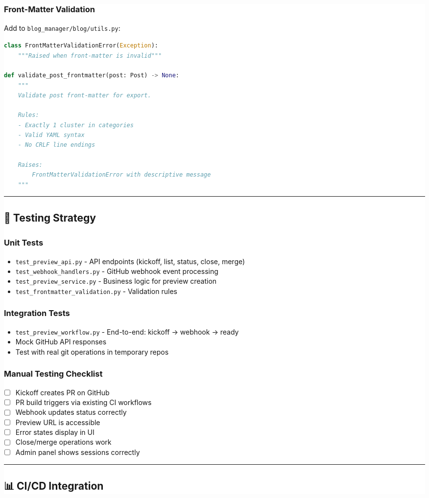 ### Front-Matter Validation

Add to `blog_manager/blog/utils.py`:

```python
class FrontMatterValidationError(Exception):
    """Raised when front-matter is invalid"""
    
def validate_post_frontmatter(post: Post) -> None:
    """
    Validate post front-matter for export.
    
    Rules:
    - Exactly 1 cluster in categories
    - Valid YAML syntax
    - No CRLF line endings
    
    Raises:
        FrontMatterValidationError with descriptive message
    """
```

---

## 🧪 Testing Strategy

### Unit Tests

- `test_preview_api.py` - API endpoints (kickoff, list, status, close, merge)
- `test_webhook_handlers.py` - GitHub webhook event processing
- `test_preview_service.py` - Business logic for preview creation
- `test_frontmatter_validation.py` - Validation rules

### Integration Tests

- `test_preview_workflow.py` - End-to-end: kickoff → webhook → ready
- Mock GitHub API responses
- Test with real git operations in temporary repos

### Manual Testing Checklist

- [ ] Kickoff creates PR on GitHub
- [ ] PR build triggers via existing CI workflows
- [ ] Webhook updates status correctly
- [ ] Preview URL is accessible
- [ ] Error states display in UI
- [ ] Close/merge operations work
- [ ] Admin panel shows sessions correctly

---

## 📊 CI/CD Integration
